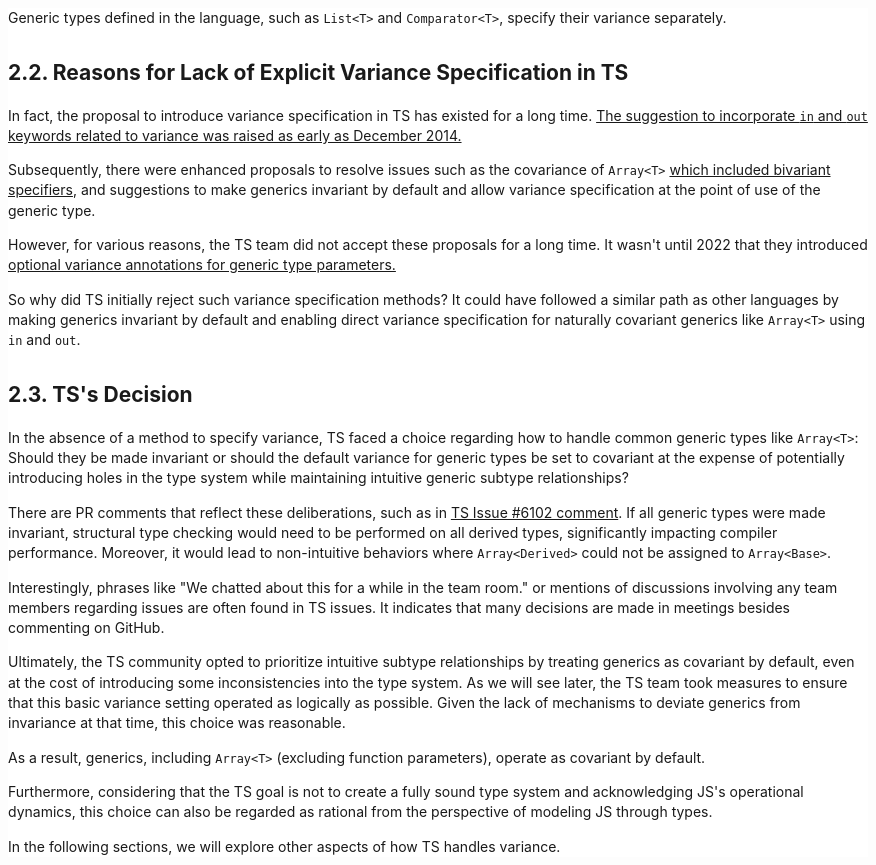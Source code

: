 Generic types defined in the language, such as `List<T>` and `Comparator<T>`, specify their variance separately.

## 2.2. Reasons for Lack of Explicit Variance Specification in TS

In fact, the proposal to introduce variance specification in TS has existed for a long time. [The suggestion to incorporate `in` and `out` keywords related to variance was raised as early as December 2014.](https://github.com/microsoft/TypeScript/issues/1394)

Subsequently, there were enhanced proposals to resolve issues such as the covariance of `Array<T>` [which included bivariant specifiers](https://github.com/microsoft/TypeScript/issues/10717), and suggestions to make generics invariant by default and allow variance specification at the point of use of the generic type. 

However, for various reasons, the TS team did not accept these proposals for a long time. It wasn't until 2022 that they introduced [optional variance annotations for generic type parameters.](https://github.com/microsoft/TypeScript/pull/48240)

So why did TS initially reject such variance specification methods? It could have followed a similar path as other languages by making generics invariant by default and enabling direct variance specification for naturally covariant generics like `Array<T>` using `in` and `out`.

## 2.3. TS's Decision

In the absence of a method to specify variance, TS faced a choice regarding how to handle common generic types like `Array<T>`: Should they be made invariant or should the default variance for generic types be set to covariant at the expense of potentially introducing holes in the type system while maintaining intuitive generic subtype relationships?

There are PR comments that reflect these deliberations, such as in [TS Issue #6102 comment](https://github.com/microsoft/TypeScript/issues/6102#issuecomment-164629334). If all generic types were made invariant, structural type checking would need to be performed on all derived types, significantly impacting compiler performance. Moreover, it would lead to non-intuitive behaviors where `Array<Derived>` could not be assigned to `Array<Base>`.

Interestingly, phrases like "We chatted about this for a while in the team room." or mentions of discussions involving any team members regarding issues are often found in TS issues. It indicates that many decisions are made in meetings besides commenting on GitHub.

Ultimately, the TS community opted to prioritize intuitive subtype relationships by treating generics as covariant by default, even at the cost of introducing some inconsistencies into the type system. As we will see later, the TS team took measures to ensure that this basic variance setting operated as logically as possible. Given the lack of mechanisms to deviate generics from invariance at that time, this choice was reasonable.

As a result, generics, including `Array<T>` (excluding function parameters), operate as covariant by default.

Furthermore, considering that the TS goal is not to create a fully sound type system and acknowledging JS's operational dynamics, this choice can also be regarded as rational from the perspective of modeling JS through types.

In the following sections, we will explore other aspects of how TS handles variance.
